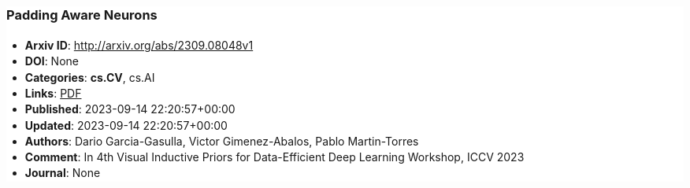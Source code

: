 

### Padding Aware Neurons
- **Arxiv ID**: http://arxiv.org/abs/2309.08048v1
- **DOI**: None
- **Categories**: **cs.CV**, cs.AI
- **Links**: [PDF](http://arxiv.org/pdf/2309.08048v1)
- **Published**: 2023-09-14 22:20:57+00:00
- **Updated**: 2023-09-14 22:20:57+00:00
- **Authors**: Dario Garcia-Gasulla, Victor Gimenez-Abalos, Pablo Martin-Torres
- **Comment**: In 4th Visual Inductive Priors for Data-Efficient Deep Learning
  Workshop, ICCV 2023
- **Journal**: None
